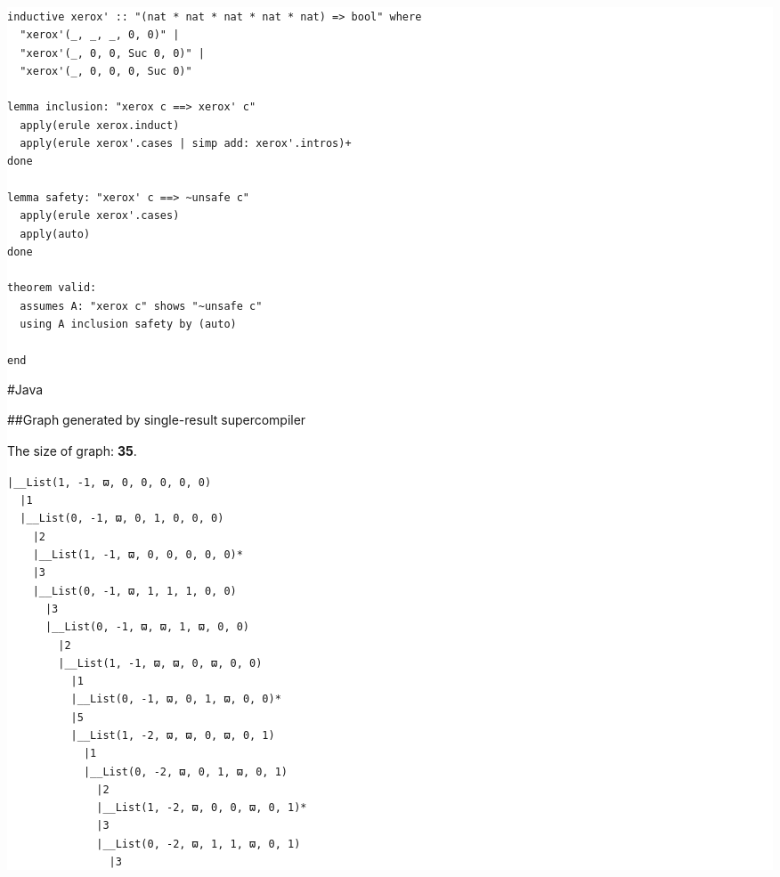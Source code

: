 	      
	inductive xerox' :: "(nat * nat * nat * nat * nat) => bool" where
	  "xerox'(_, _, _, 0, 0)" |
	  "xerox'(_, 0, 0, Suc 0, 0)" |
	  "xerox'(_, 0, 0, 0, Suc 0)"
	      
	lemma inclusion: "xerox c ==> xerox' c"
	  apply(erule xerox.induct)
	  apply(erule xerox'.cases | simp add: xerox'.intros)+
	done
	
	lemma safety: "xerox' c ==> ~unsafe c"
	  apply(erule xerox'.cases)
	  apply(auto)
	done
	
	theorem valid:
	  assumes A: "xerox c" shows "~unsafe c"
	  using A inclusion safety by (auto)
	
	end
      


#Java

##Graph generated by single-result supercompiler

The size of graph: __35__.

	|__List(1, -1, ϖ, 0, 0, 0, 0, 0)
	  |1
	  |__List(0, -1, ϖ, 0, 1, 0, 0, 0)
	    |2
	    |__List(1, -1, ϖ, 0, 0, 0, 0, 0)*
	    |3
	    |__List(0, -1, ϖ, 1, 1, 1, 0, 0)
	      |3
	      |__List(0, -1, ϖ, ϖ, 1, ϖ, 0, 0)
	        |2
	        |__List(1, -1, ϖ, ϖ, 0, ϖ, 0, 0)
	          |1
	          |__List(0, -1, ϖ, 0, 1, ϖ, 0, 0)*
	          |5
	          |__List(1, -2, ϖ, ϖ, 0, ϖ, 0, 1)
	            |1
	            |__List(0, -2, ϖ, 0, 1, ϖ, 0, 1)
	              |2
	              |__List(1, -2, ϖ, 0, 0, ϖ, 0, 1)*
	              |3
	              |__List(0, -2, ϖ, 1, 1, ϖ, 0, 1)
	                |3